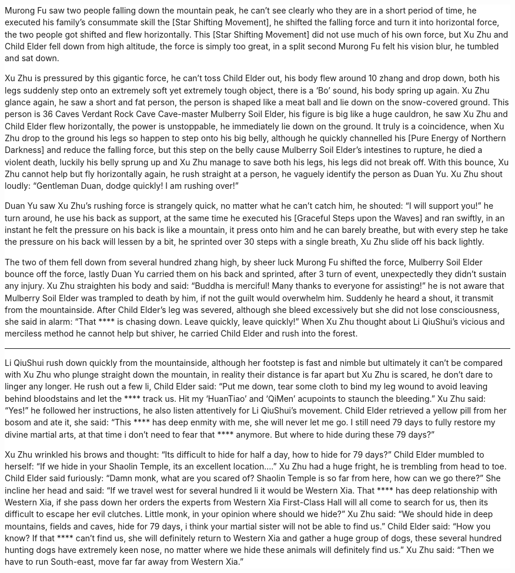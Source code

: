 Murong Fu saw two people falling down the mountain peak, he can’t see clearly who they are in a short period of time, he executed his family’s consummate skill the [Star Shifting Movement], he shifted the falling force and turn it into horizontal force, the two people got shifted and flew horizontally. This [Star Shifting Movement] did not use much of his own force, but Xu Zhu and Child Elder fell down from high altitude, the force is simply too great, in a split second Murong Fu felt his vision blur, he tumbled and sat down.

Xu Zhu is pressured by this gigantic force, he can’t toss Child Elder out, his body flew around 10 zhang and drop down, both his legs suddenly step onto an extremely soft yet extremely tough object, there is a ‘Bo’ sound, his body spring up again. Xu Zhu glance again, he saw a short and fat person, the person is shaped like a meat ball and lie down on the snow-covered ground. This person is 36 Caves Verdant Rock Cave Cave-master Mulberry Soil Elder, his figure is big like a huge cauldron, he saw Xu Zhu and Child Elder flew horizontally, the power is unstoppable, he immediately lie down on the ground. It truly is a coincidence, when Xu Zhu drop to the ground his legs so happen to step onto his big belly, although he quickly channelled his [Pure Energy of Northern Darkness] and reduce the falling force, but this step on the belly cause Mulberry Soil Elder’s intestines to rupture, he died a violent death, luckily his belly sprung up and Xu Zhu manage to save both his legs, his legs did not break off. With this bounce, Xu Zhu cannot help but fly horizontally again, he rush straight at a person, he vaguely identify the person as Duan Yu. Xu Zhu shout loudly: “Gentleman Duan, dodge quickly! I am rushing over!”

Duan Yu saw Xu Zhu’s rushing force is strangely quick, no matter what he can’t catch him, he shouted: “I will support you!” he turn around, he use his back as support, at the same time he executed his [Graceful Steps upon the Waves] and ran swiftly, in an instant he felt the pressure on his back is like a mountain, it press onto him and he can barely breathe, but with every step he take the pressure on his back will lessen by a bit, he sprinted over 30 steps with a single breath, Xu Zhu slide off his back lightly.

The two of them fell down from several hundred zhang high, by sheer luck Murong Fu shifted the force, Mulberry Soil Elder bounce off the force, lastly Duan Yu carried them on his back and sprinted, after 3 turn of event, unexpectedly they didn’t sustain any injury. Xu Zhu straighten his body and said: “Buddha is merciful! Many thanks to everyone for assisting!” he is not aware that Mulberry Soil Elder was trampled to death by him, if not the guilt would overwhelm him. Suddenly he heard a shout, it transmit from the mountainside. After Child Elder’s leg was severed, although she bleed excessively but she did not lose consciousness, she said in alarm: “That **** is chasing down. Leave quickly, leave quickly!” When Xu Zhu thought about Li QiuShui’s vicious and merciless method he cannot help but shiver, he carried Child Elder and rush into the forest.

**********

Li QiuShui rush down quickly from the mountainside, although her footstep is fast and nimble but ultimately it can’t be compared with Xu Zhu who plunge straight down the mountain, in reality their distance is far apart but Xu Zhu is scared, he don’t dare to linger any longer. He rush out a few li, Child Elder said: “Put me down, tear some cloth to bind my leg wound to avoid leaving behind bloodstains and let the **** track us. Hit my ‘HuanTiao’ and ‘QiMen’ acupoints to staunch the bleeding.” Xu Zhu said: “Yes!” he followed her instructions, he also listen attentively for Li QiuShui’s movement. Child Elder retrieved a yellow pill from her bosom and ate it, she said: “This **** has deep enmity with me, she will never let me go. I still need 79 days to fully restore my divine martial arts, at that time i don’t need to fear that **** anymore. But where to hide during these 79 days?”

Xu Zhu wrinkled his brows and thought: “Its difficult to hide for half a day, how to hide for 79 days?” Child Elder mumbled to herself: “If we hide in your Shaolin Temple, its an excellent location….” Xu Zhu had a huge fright, he is trembling from head to toe. Child Elder said furiously: “Damn monk, what are you scared of? Shaolin Temple is so far from here, how can we go there?” She incline her head and said: “If we travel west for several hundred li it would be Western Xia. That **** has deep relationship with Western Xia, if she pass down her orders the experts from Western Xia First-Class Hall will all come to search for us, then its difficult to escape her evil clutches. Little monk, in your opinion where should we hide?” Xu Zhu said: “We should hide in deep mountains, fields and caves, hide for 79 days, i think your martial sister will not be able to find us.” Child Elder said: “How you know? If that **** can’t find us, she will definitely return to Western Xia and gather a huge group of dogs, these several hundred hunting dogs have extremely keen nose, no matter where we hide these animals will definitely find us.” Xu Zhu said: “Then we have to run South-east, move far far away from Western Xia.”
